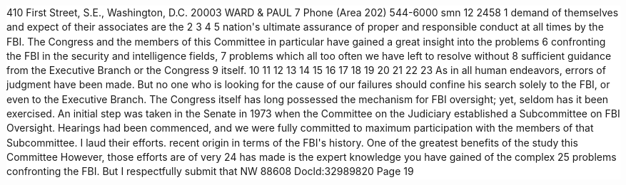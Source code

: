 410 First Street, S.E., Washington, D.C. 20003
WARD & PAUL
7
Phone (Area 202) 544-6000
smn 12
2458
1 demand of themselves and expect of their associates are the
2
3
4
5
nation's ultimate assurance of proper and responsible conduct
at all times by the FBI.
The Congress and the members of this Committee in
particular have gained a great insight into the problems
6 confronting the FBI in the security and intelligence fields,
7
problems which all too often we have left to resolve without
8 sufficient guidance from the Executive Branch or the Congress
9
itself.
10
11
12
13
14
15
16
17
18
19
20
21
22
23
As in all human endeavors, errors of judgment have been
made. But no one who is looking for the cause of our
failures should confine his search solely to the FBI, or even
to the Executive Branch.
The Congress itself has long possessed the mechanism for
FBI oversight; yet, seldom has it been exercised.
An initial step was taken in the Senate in 1973 when the
Committee on the Judiciary established a Subcommittee on FBI
Oversight. Hearings had been commenced, and we were fully
committed to maximum participation with the members of that
Subcommittee.
I laud their efforts.
recent origin in terms of the FBI's history.
One of the greatest benefits of the study this Committee
However, those efforts are of very
24
has made is the expert knowledge you have gained of the complex
25
problems confronting the FBI. But I respectfully submit that
NW 88608 Docld:32989820 Page 19
